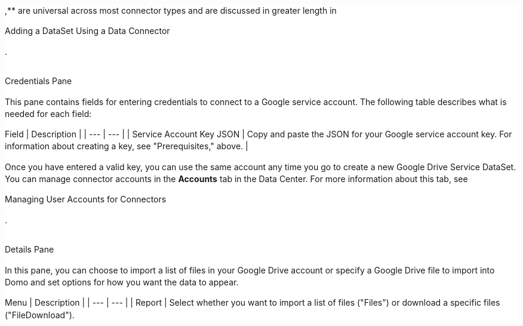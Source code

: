 ,**
 are universal across most connector types and are discussed in greater length in

Adding a DataSet Using a Data Connector

.

##
 Credentials Pane

This pane contains fields for entering credentials to connect to a Google service account. The following table describes what is needed for each field:


 Field
  |
 Description
  |
| --- | --- |
|
 Service Account Key JSON
  |
 Copy and paste the JSON for your Google service account key. For information about creating a key, see "Prerequisites," above.
  |

Once you have entered a valid key, you can use the same account any time you go to create a new Google Drive Service DataSet. You can manage connector accounts in the
 ********Accounts********
 tab in the Data Center. For more information about this tab, see

Managing User Accounts for Connectors

.

##
 Details Pane

In this pane, you can choose to import a list of files in your Google Drive account or specify a Google Drive file to import into Domo and set options for how you want the data to appear.


 Menu
  |
 Description
  |
| --- | --- |
|
 Report
  |
 Select whether you want to import a list of files ("Files") or download a specific files ("FileDownload").
